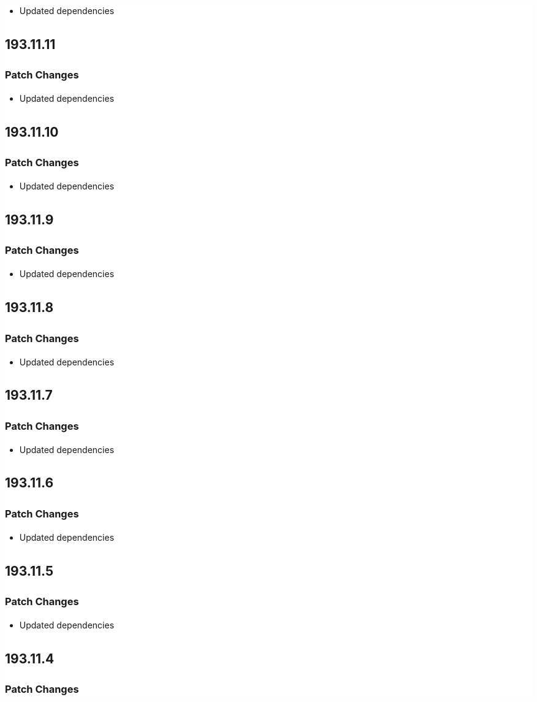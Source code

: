 -   Updated dependencies

## 193.11.11

### Patch Changes

-   Updated dependencies

## 193.11.10

### Patch Changes

-   Updated dependencies

## 193.11.9

### Patch Changes

-   Updated dependencies

## 193.11.8

### Patch Changes

-   Updated dependencies

## 193.11.7

### Patch Changes

-   Updated dependencies

## 193.11.6

### Patch Changes

-   Updated dependencies

## 193.11.5

### Patch Changes

-   Updated dependencies

## 193.11.4

### Patch Changes

